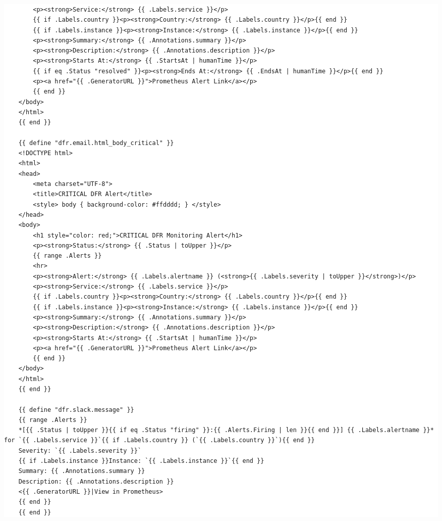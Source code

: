             <p><strong>Service:</strong> {{ .Labels.service }}</p>
            {{ if .Labels.country }}<p><strong>Country:</strong> {{ .Labels.country }}</p>{{ end }}
            {{ if .Labels.instance }}<p><strong>Instance:</strong> {{ .Labels.instance }}</p>{{ end }}
            <p><strong>Summary:</strong> {{ .Annotations.summary }}</p>
            <p><strong>Description:</strong> {{ .Annotations.description }}</p>
            <p><strong>Starts At:</strong> {{ .StartsAt | humanTime }}</p>
            {{ if eq .Status "resolved" }}<p><strong>Ends At:</strong> {{ .EndsAt | humanTime }}</p>{{ end }}
            <p><a href="{{ .GeneratorURL }}">Prometheus Alert Link</a></p>
            {{ end }}
        </body>
        </html>
        {{ end }}

        {{ define "dfr.email.html_body_critical" }}
        <!DOCTYPE html>
        <html>
        <head>
            <meta charset="UTF-8">
            <title>CRITICAL DFR Alert</title>
            <style> body { background-color: #ffdddd; } </style>
        </head>
        <body>
            <h1 style="color: red;">CRITICAL DFR Monitoring Alert</h1>
            <p><strong>Status:</strong> {{ .Status | toUpper }}</p>
            {{ range .Alerts }}
            <hr>
            <p><strong>Alert:</strong> {{ .Labels.alertname }} (<strong>{{ .Labels.severity | toUpper }}</strong>)</p>
            <p><strong>Service:</strong> {{ .Labels.service }}</p>
            {{ if .Labels.country }}<p><strong>Country:</strong> {{ .Labels.country }}</p>{{ end }}
            {{ if .Labels.instance }}<p><strong>Instance:</strong> {{ .Labels.instance }}</p>{{ end }}
            <p><strong>Summary:</strong> {{ .Annotations.summary }}</p>
            <p><strong>Description:</strong> {{ .Annotations.description }}</p>
            <p><strong>Starts At:</strong> {{ .StartsAt | humanTime }}</p>
            <p><a href="{{ .GeneratorURL }}">Prometheus Alert Link</a></p>
            {{ end }}
        </body>
        </html>
        {{ end }}

        {{ define "dfr.slack.message" }}
        {{ range .Alerts }}
        *[{{ .Status | toUpper }}{{ if eq .Status "firing" }}:{{ .Alerts.Firing | len }}{{ end }}] {{ .Labels.alertname }}* for `{{ .Labels.service }}`{{ if .Labels.country }} (`{{ .Labels.country }}`){{ end }}
        Severity: `{{ .Labels.severity }}`
        {{ if .Labels.instance }}Instance: `{{ .Labels.instance }}`{{ end }}
        Summary: {{ .Annotations.summary }}
        Description: {{ .Annotations.description }}
        <{{ .GeneratorURL }}|View in Prometheus>
        {{ end }}
        {{ end }}
        